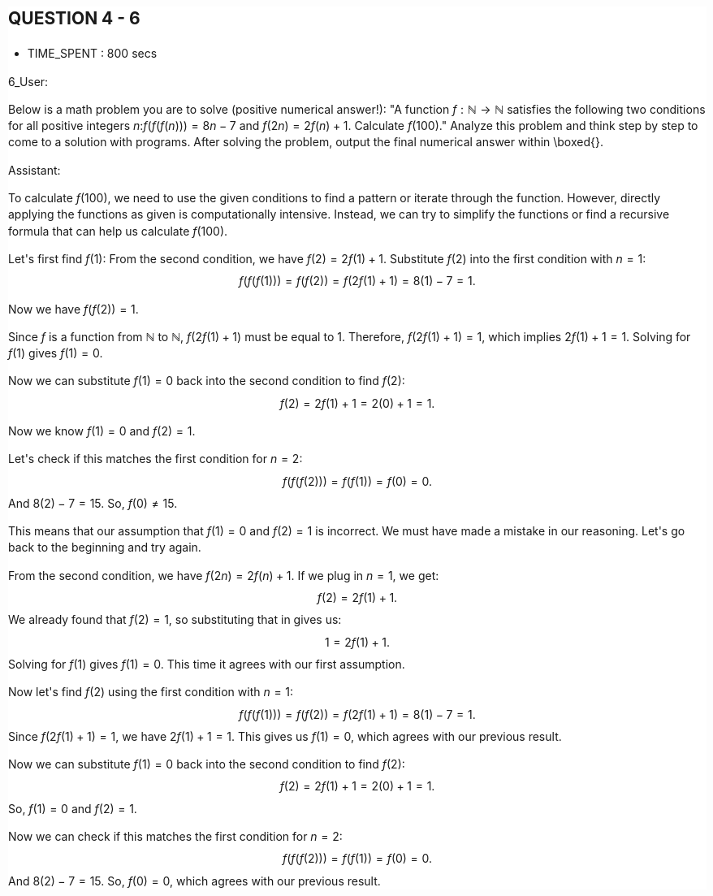 

## QUESTION 4 - 6 
- TIME_SPENT : 800 secs

6_User:

Below is a math problem you are to solve (positive numerical answer!):
"A function $f: \mathbb N \to \mathbb N$ satisfies the following two conditions for all positive integers $n$:$f(f(f(n)))=8n-7$ and $f(2n)=2f(n)+1$. Calculate $f(100)$."
Analyze this problem and think step by step to come to a solution with programs. After solving the problem, output the final numerical answer within \boxed{}.

Assistant:

 To calculate $f(100)$, we need to use the given conditions to find a pattern or iterate through the function. However, directly applying the functions as given is computationally intensive. Instead, we can try to simplify the functions or find a recursive formula that can help us calculate $f(100)$.

Let's first find $f(1)$:
From the second condition, we have $f(2) = 2f(1) + 1$.
Substitute $f(2)$ into the first condition with $n = 1$:
$$f(f(f(1))) = f(f(2)) = f(2f(1) + 1) = 8(1) - 7 = 1.$$

Now we have $f(f(2)) = 1$. 

Since $f$ is a function from $\mathbb{N}$ to $\mathbb{N}$, $f(2f(1) + 1)$ must be equal to 1.
Therefore, $f(2f(1) + 1) = 1$, which implies $2f(1) + 1 = 1$. Solving for $f(1)$ gives $f(1) = 0$.

Now we can substitute $f(1) = 0$ back into the second condition to find $f(2)$:
$$f(2) = 2f(1) + 1 = 2(0) + 1 = 1.$$

Now we know $f(1) = 0$ and $f(2) = 1$.

Let's check if this matches the first condition for $n = 2$:
$$f(f(f(2))) = f(f(1)) = f(0) = 0.$$
And $8(2) - 7 = 15$. So, $f(0) \neq 15$. 

This means that our assumption that $f(1) = 0$ and $f(2) = 1$ is incorrect. We must have made a mistake in our reasoning. Let's go back to the beginning and try again.

From the second condition, we have $f(2n) = 2f(n) + 1$. If we plug in $n = 1$, we get:
$$f(2) = 2f(1) + 1.$$
We already found that $f(2) = 1$, so substituting that in gives us:
$$1 = 2f(1) + 1.$$
Solving for $f(1)$ gives $f(1) = 0$. This time it agrees with our first assumption.

Now let's find $f(2)$ using the first condition with $n = 1$:
$$f(f(f(1))) = f(f(2)) = f(2f(1) + 1) = 8(1) - 7 = 1.$$
Since $f(2f(1) + 1) = 1$, we have $2f(1) + 1 = 1$. This gives us $f(1) = 0$, which agrees with our previous result.

Now we can substitute $f(1) = 0$ back into the second condition to find $f(2)$:
$$f(2) = 2f(1) + 1 = 2(0) + 1 = 1.$$
So, $f(1) = 0$ and $f(2) = 1$.

Now we can check if this matches the first condition for $n = 2$:
$$f(f(f(2))) = f(f(1)) = f(0) = 0.$$
And $8(2) - 7 = 15$. So, $f(0) = 0$, which agrees with our previous result.
